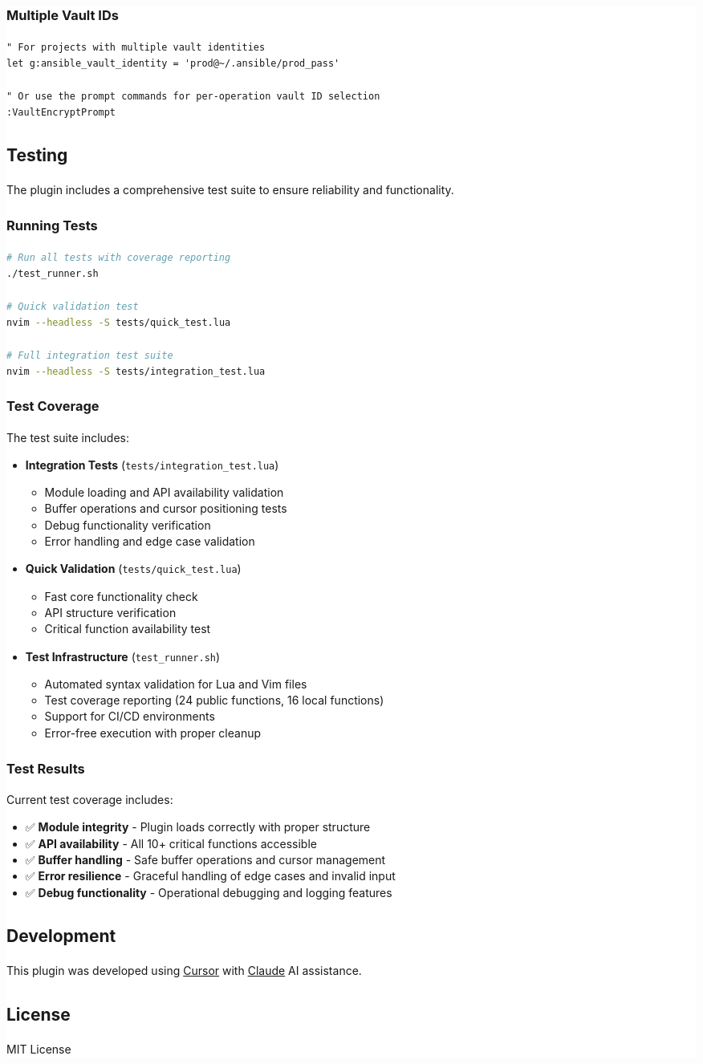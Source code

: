 ### Multiple Vault IDs
```vim
" For projects with multiple vault identities
let g:ansible_vault_identity = 'prod@~/.ansible/prod_pass'

" Or use the prompt commands for per-operation vault ID selection
:VaultEncryptPrompt
```

## Testing

The plugin includes a comprehensive test suite to ensure reliability and functionality.

### Running Tests

```bash
# Run all tests with coverage reporting
./test_runner.sh

# Quick validation test
nvim --headless -S tests/quick_test.lua

# Full integration test suite
nvim --headless -S tests/integration_test.lua
```

### Test Coverage

The test suite includes:

- **Integration Tests** (`tests/integration_test.lua`)
  - Module loading and API availability validation
  - Buffer operations and cursor positioning tests
  - Debug functionality verification
  - Error handling and edge case validation

- **Quick Validation** (`tests/quick_test.lua`)
  - Fast core functionality check
  - API structure verification
  - Critical function availability test

- **Test Infrastructure** (`test_runner.sh`)
  - Automated syntax validation for Lua and Vim files
  - Test coverage reporting (24 public functions, 16 local functions)
  - Support for CI/CD environments
  - Error-free execution with proper cleanup

### Test Results

Current test coverage includes:
- ✅ **Module integrity** - Plugin loads correctly with proper structure
- ✅ **API availability** - All 10+ critical functions accessible
- ✅ **Buffer handling** - Safe buffer operations and cursor management
- ✅ **Error resilience** - Graceful handling of edge cases and invalid input
- ✅ **Debug functionality** - Operational debugging and logging features

## Development

This plugin was developed using [Cursor](https://cursor.sh/) with [Claude](https://claude.ai/) AI assistance.

## License

MIT License